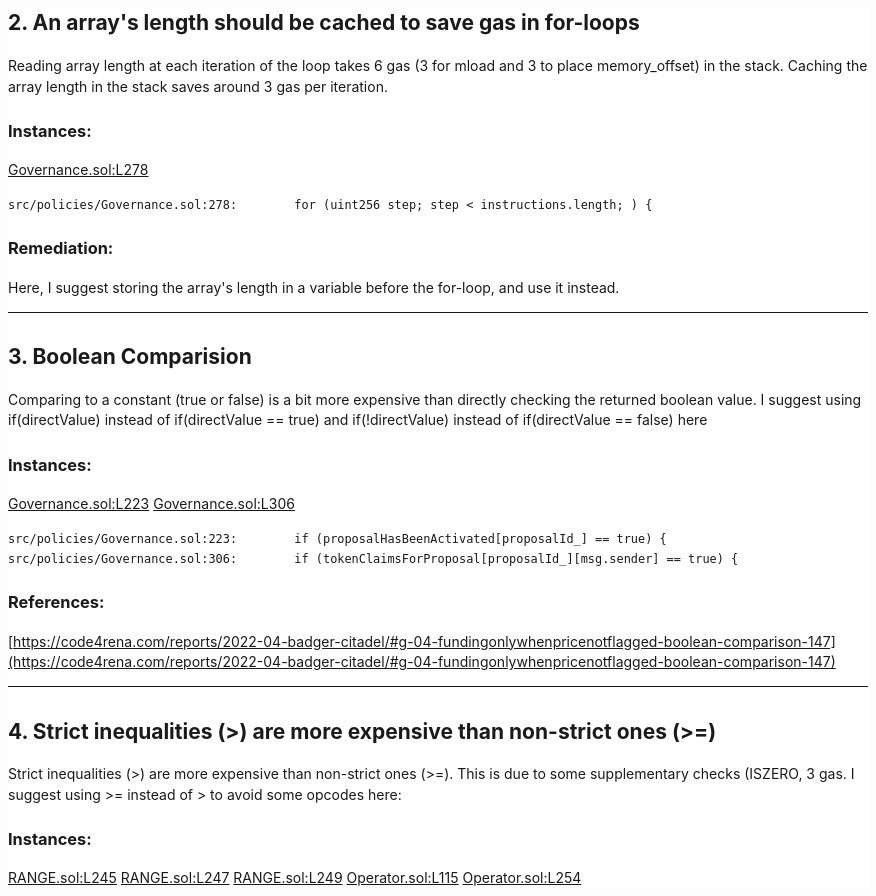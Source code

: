 ## 2. An array's length should be cached to save gas in for-loops

Reading array length at each iteration of the loop takes 6 gas (3 for mload and 3 to place memory_offset) in the stack.
Caching the array length in the stack saves around 3 gas per iteration.

### Instances:
[Governance.sol:L278](https://github.com/code-423n4/2022-08-olympus/blob/main/src/policies/Governance.sol#L278)
```
src/policies/Governance.sol:278:        for (uint256 step; step < instructions.length; ) {
``` 


### Remediation:
Here, I suggest storing the array's length in a variable before the for-loop, and use it instead.

-----

## 3. Boolean Comparision

Comparing to a constant (true or false) is a bit more expensive than directly checking the returned boolean value. I suggest using if(directValue) instead of if(directValue == true) and if(!directValue) instead of if(directValue == false) here

### Instances:
[Governance.sol:L223](https://github.com/code-423n4/2022-08-olympus/blob/main/src/policies/Governance.sol#L223)
[Governance.sol:L306](https://github.com/code-423n4/2022-08-olympus/blob/main/src/policies/Governance.sol#L306)
```
src/policies/Governance.sol:223:        if (proposalHasBeenActivated[proposalId_] == true) {
src/policies/Governance.sol:306:        if (tokenClaimsForProposal[proposalId_][msg.sender] == true) {
``` 
### References:

[https://code4rena.com/reports/2022-04-badger-citadel/#g-04-fundingonlywhenpricenotflagged-boolean-comparison-147](https://code4rena.com/reports/2022-04-badger-citadel/#g-04-fundingonlywhenpricenotflagged-boolean-comparison-147)


-----

## 4. Strict inequalities (>) are more expensive than non-strict ones (>=)

Strict inequalities (>) are more expensive than non-strict ones (>=). This is due to some supplementary checks (ISZERO, 3 gas. I suggest using >= instead of > to avoid some opcodes here:

### Instances:
[RANGE.sol:L245](https://github.com/code-423n4/2022-08-olympus/blob/main/src/modules/RANGE.sol#L245)
[RANGE.sol:L247](https://github.com/code-423n4/2022-08-olympus/blob/main/src/modules/RANGE.sol#L247)
[RANGE.sol:L249](https://github.com/code-423n4/2022-08-olympus/blob/main/src/modules/RANGE.sol#L249)
[Operator.sol:L115](https://github.com/code-423n4/2022-08-olympus/blob/main/src/policies/Operator.sol#L115)
[Operator.sol:L254](https://github.com/code-423n4/2022-08-olympus/blob/main/src/policies/Operator.sol#L254)